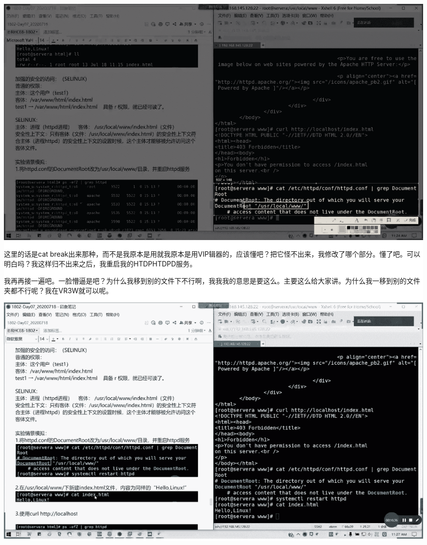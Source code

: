 ![](img/bc24fae8c4876b45126794d609354b61_24.png)

这里的话是cat break出来那种，而不是我原本是用就我原本是用VIP辑器的，应该懂吧？把它怪不出来，我修改了哪个部分。懂了吧。可以明白吗？我这样归不出来之后，我重启我的HTDPHTDPD服务。

我再再接一遍吧。一脸懵逼是吧？为什么我移到别的文件下不行啊，我我我的意思是要这么。主要这么给大家讲。为什么我一移到别的文件夹都不行呢？我在VR3W就可以呢。



![](img/bc24fae8c4876b45126794d609354b61_26.png)
